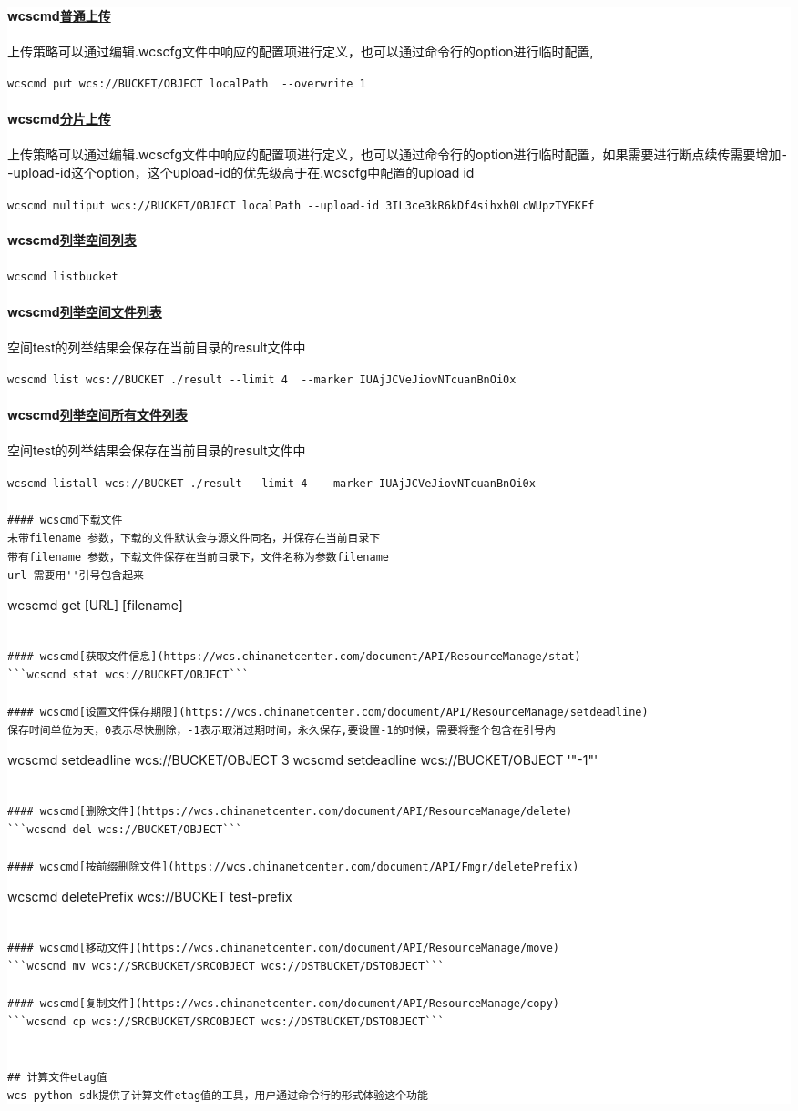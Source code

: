 #### wcscmd[普通上传](https://wcs.chinanetcenter.com/document/API/FileUpload/Upload)

上传策略可以通过编辑.wcscfg文件中响应的配置项进行定义，也可以通过命令行的option进行临时配置,
```
wcscmd put wcs://BUCKET/OBJECT localPath  --overwrite 1
```

#### wcscmd[分片上传](https://wcs.chinanetcenter.com/document/API/FileUpload/SliceUpload)
上传策略可以通过编辑.wcscfg文件中响应的配置项进行定义，也可以通过命令行的option进行临时配置，如果需要进行断点续传需要增加--upload-id这个option，这个upload-id的优先级高于在.wcscfg中配置的upload id
```
wcscmd multiput wcs://BUCKET/OBJECT localPath --upload-id 3IL3ce3kR6kDf4sihxh0LcWUpzTYEKFf
```

#### wcscmd[列举空间列表](https://wcs.chinanetcenter.com/document/API/ResourceManage/listbucket)
```wcscmd listbucket```

#### wcscmd[列举空间文件列表](https://wcs.chinanetcenter.com/document/API/ResourceManage/list)
空间test的列举结果会保存在当前目录的result文件中
```
wcscmd list wcs://BUCKET ./result --limit 4  --marker IUAjJCVeJiovNTcuanBnOi0x
```

#### wcscmd[列举空间所有文件列表](https://wcs.chinanetcenter.com/document/API/ResourceManage/list)
空间test的列举结果会保存在当前目录的result文件中
```
wcscmd listall wcs://BUCKET ./result --limit 4  --marker IUAjJCVeJiovNTcuanBnOi0x

#### wcscmd下载文件
未带filename 参数，下载的文件默认会与源文件同名，并保存在当前目录下
带有filename 参数，下载文件保存在当前目录下，文件名称为参数filename
url 需要用''引号包含起来
```
wcscmd get [URL] [filename]
```

#### wcscmd[获取文件信息](https://wcs.chinanetcenter.com/document/API/ResourceManage/stat)
```wcscmd stat wcs://BUCKET/OBJECT```

#### wcscmd[设置文件保存期限](https://wcs.chinanetcenter.com/document/API/ResourceManage/setdeadline)
保存时间单位为天，0表示尽快删除，-1表示取消过期时间，永久保存,要设置-1的时候，需要将整个包含在引号内
```
wcscmd setdeadline wcs://BUCKET/OBJECT 3
wcscmd setdeadline wcs://BUCKET/OBJECT '"-1"'
```

#### wcscmd[删除文件](https://wcs.chinanetcenter.com/document/API/ResourceManage/delete)
```wcscmd del wcs://BUCKET/OBJECT```

#### wcscmd[按前缀删除文件](https://wcs.chinanetcenter.com/document/API/Fmgr/deletePrefix)
```
wcscmd deletePrefix wcs://BUCKET test-prefix
```

#### wcscmd[移动文件](https://wcs.chinanetcenter.com/document/API/ResourceManage/move)
```wcscmd mv wcs://SRCBUCKET/SRCOBJECT wcs://DSTBUCKET/DSTOBJECT```

#### wcscmd[复制文件](https://wcs.chinanetcenter.com/document/API/ResourceManage/copy)
```wcscmd cp wcs://SRCBUCKET/SRCOBJECT wcs://DSTBUCKET/DSTOBJECT```


## 计算文件etag值
wcs-python-sdk提供了计算文件etag值的工具，用户通过命令行的形式体验这个功能
```